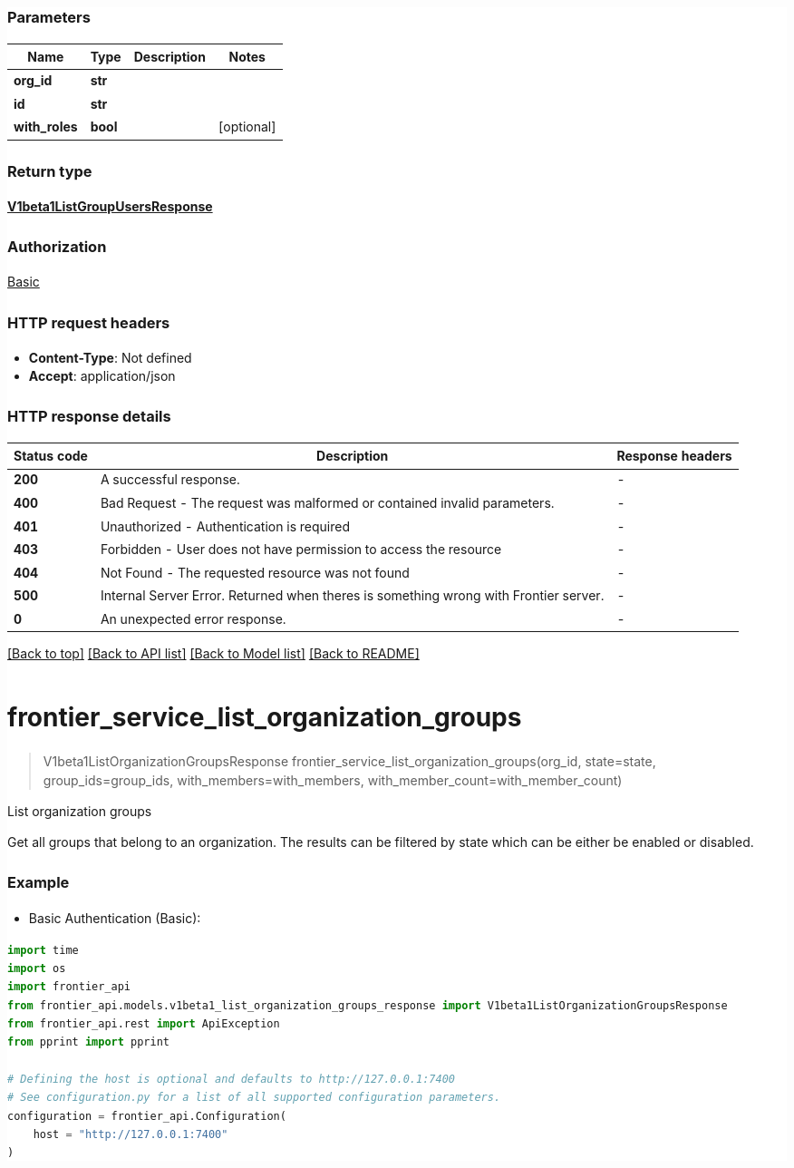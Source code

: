 

### Parameters

Name | Type | Description  | Notes
------------- | ------------- | ------------- | -------------
 **org_id** | **str**|  | 
 **id** | **str**|  | 
 **with_roles** | **bool**|  | [optional] 

### Return type

[**V1beta1ListGroupUsersResponse**](V1beta1ListGroupUsersResponse.md)

### Authorization

[Basic](../README.md#Basic)

### HTTP request headers

 - **Content-Type**: Not defined
 - **Accept**: application/json

### HTTP response details
| Status code | Description | Response headers |
|-------------|-------------|------------------|
**200** | A successful response. |  -  |
**400** | Bad Request - The request was malformed or contained invalid parameters. |  -  |
**401** | Unauthorized - Authentication is required |  -  |
**403** | Forbidden - User does not have permission to access the resource |  -  |
**404** | Not Found - The requested resource was not found |  -  |
**500** | Internal Server Error. Returned when theres is something wrong with Frontier server. |  -  |
**0** | An unexpected error response. |  -  |

[[Back to top]](#) [[Back to API list]](../README.md#documentation-for-api-endpoints) [[Back to Model list]](../README.md#documentation-for-models) [[Back to README]](../README.md)

# **frontier_service_list_organization_groups**
> V1beta1ListOrganizationGroupsResponse frontier_service_list_organization_groups(org_id, state=state, group_ids=group_ids, with_members=with_members, with_member_count=with_member_count)

List organization groups

Get all groups that belong to an organization. The results can be filtered by state which can be either be enabled or disabled.

### Example

* Basic Authentication (Basic):
```python
import time
import os
import frontier_api
from frontier_api.models.v1beta1_list_organization_groups_response import V1beta1ListOrganizationGroupsResponse
from frontier_api.rest import ApiException
from pprint import pprint

# Defining the host is optional and defaults to http://127.0.0.1:7400
# See configuration.py for a list of all supported configuration parameters.
configuration = frontier_api.Configuration(
    host = "http://127.0.0.1:7400"
)

```